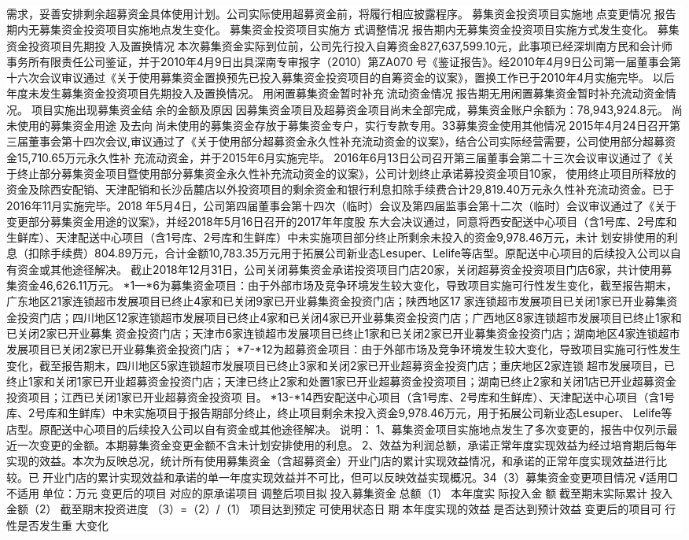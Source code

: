 需求，妥善安排剩余超募资金具体使用计划。公司实际使用超募资金前，将履行相应披露程序。
募集资金投资项目实施地
点变更情况
报告期内无募集资金投资项目实施地点发生变化。
募集资金投资项目实施方
式调整情况
报告期内无募集资金投资项目实施方式发生变化。
募集资金投资项目先期投
入及置换情况
本次募集资金实际到位前，公司先行投入自筹资金827,637,599.10元，此事项已经深圳南方民和会计师事务所有限责任公司鉴证，并于2010年4月9日出具深南专审报字（2010）第ZA070
号《鉴证报告》。经2010年4月9日公司第一届董事会第十六次会议审议通过《关于使用募集资金置换预先已投入募集资金投资项目的自筹资金的议案》，置换工作已于2010年4月实施完毕。
以后年度未发生募集资金投资项目先期投入及置换情况。
用闲置募集资金暂时补充
流动资金情况
报告期无用闲置募集资金暂时补充流动资金情况。
项目实施出现募集资金结
余的金额及原因
因募集资金项目及超募资金项目尚未全部完成，募集资金账户余额为：78,943,924.8元。
尚未使用的募集资金用途
及去向
尚未使用的募集资金存放于募集资金专户，实行专款专用。33募集资金使用其他情况
2015年4月24日召开第三届董事会第十四次会议,审议通过了《关于使用部分超募资金永久性补充流动资金的议案》，结合公司实际经营需要，公司使用部分超募资金15,710.65万元永久性补
充流动资金，并于2015年6月实施完毕。
2016年6月13日公司召开第三届董事会第二十三次会议审议通过了《关于终止部分募集资金项目暨使用部分募集资金永久性补充流动资金的议案》，公司计划终止承诺募投资金项目10家，
使用终止项目所释放的资金及除西安配销、天津配销和长沙岳麓店以外投资项目的剩余资金和银行利息扣除手续费合计29,819.40万元永久性补充流动资金。已于2016年11月实施完毕。2018
年5月4日，公司第四届董事会第十四次（临时）会议及第四届监事会第十二次（临时）会议审议通过了《关于变更部分募集资金用途的议案》，并经2018年5月16日召开的2017年年度股
东大会决议通过，同意将西安配送中心项目（含1号库、2号库和生鲜库）、天津配送中心项目（含1号库、2号库和生鲜库）中未实施项目部分终止所剩余未投入的资金9,978.46万元，未计
划安排使用的利息（扣除手续费）804.89万元，合计金额10,783.35万元用于拓展公司新业态Lesuper、Lelife等店型。原配送中心项目的后续投入公司以自有资金或其他途径解决。
截止2018年12月31日，公司关闭募集资金承诺投资项目门店20家，关闭超募资金投资项目门店6家，共计使用募集资金46,626.11万元。
*1—*6为募集资金项目：由于外部市场及竞争环境发生较大变化，导致项目实施可行性发生变化，截至报告期末，广东地区21家连锁超市发展项目已终止4家和已关闭9家已开业募集资金投资门店；陕西地区17
家连锁超市发展项目已关闭1家已开业募集资金投资门店；四川地区12家连锁超市发展项目已终止4家和已关闭4家已开业募集资金投资门店；广西地区8家连锁超市发展项目已终止1家和已关闭2家已开业募集
资金投资门店；天津市6家连锁超市发展项目已终止1家和已关闭2家已开业募集资金投资门店；湖南地区4家连锁超市发展项目已关闭2家已开业募集资金投资门店；
*7-*12为超募资金项目：由于外部市场及竞争环境发生较大变化，导致项目实施可行性发生变化，截至报告期末，四川地区5家连锁超市发展项目已终止3家和关闭2家已开业超募资金投资门店；重庆地区2家连锁
超市发展项目，已终止1家和关闭1家已开业超募资金投资门店；天津已终止2家和处置1家已开业超募资金投资项目；湖南已终止2家和关闭1店已开业超募资金投资项目；江西已关闭1家已开业超募资金投资项
目。
*13-*14西安配送中心项目（含1号库、2号库和生鲜库）、天津配送中心项目（含1号库、2号库和生鲜库）中未实施项目于报告期部分终止，终止项目剩余未投入资金9,978.46万元，用于拓展公司新业态Lesuper、
Lelife等店型。原配送中心项目的后续投入公司以自有资金或其他途径解决。
说明：
1、募集资金项目实施地点发生了多次变更的，报告中仅列示最近一次变更的金额。本期募集资金变更金额不含未计划安排使用的利息。
2、效益为利润总额，承诺正常年度实现效益为经过培育期后每年实现的效益。本次为反映总况，统计所有使用募集资金（含超募资金）开业门店的累计实现效益情况，和承诺的正常年度实现效益进行比较。已
开业门店的累计实现效益和承诺的单一年度实现效益并不可比，但可以反映效益实现概况。34（3）募集资金变更项目情况
√适用□不适用
单位：万元
变更后的项目
对应的原承诺项目
调整后项目拟
投入募集资金
总额（1）
本年度实
际投入金
额
截至期末实际累计
投入金额（2）
截至期末投资进度
（3）=（2）/（1）
项目达到预定
可使用状态日
期
本年度实现的效益
是否达到预计效益
变更后的项目可
行性是否发生重
大变化